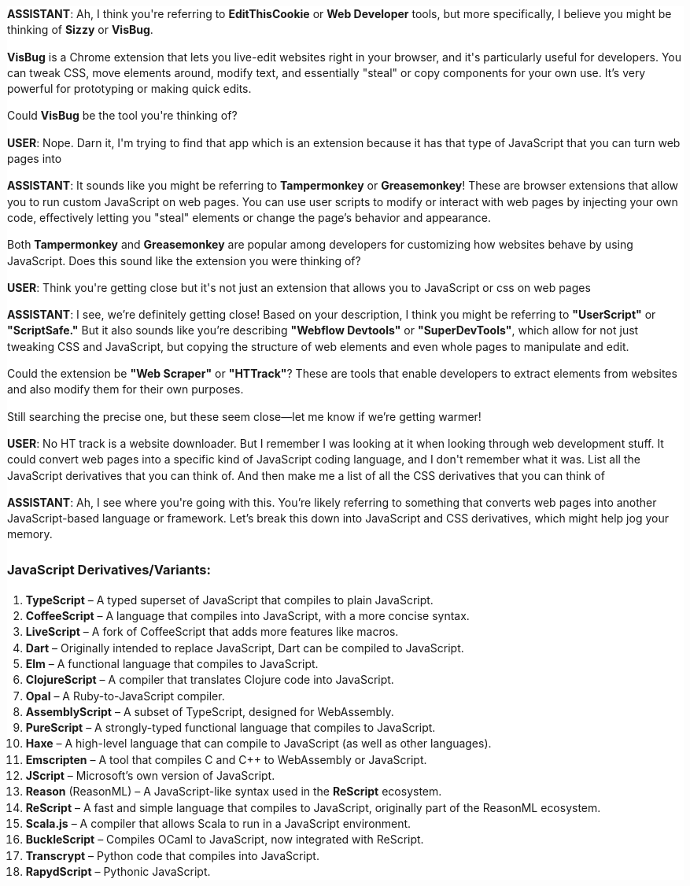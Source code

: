 **ASSISTANT**: Ah, I think you're referring to **EditThisCookie** or **Web Developer** tools, but more specifically, I believe you might be thinking of **Sizzy** or **VisBug**. 

**VisBug** is a Chrome extension that lets you live-edit websites right in your browser, and it's particularly useful for developers. You can tweak CSS, move elements around, modify text, and essentially "steal" or copy components for your own use. It’s very powerful for prototyping or making quick edits.

Could **VisBug** be the tool you're thinking of?

**USER**: Nope. Darn it, I'm trying to find that app which is an extension because it has that type of JavaScript that you can turn web pages into

**ASSISTANT**: It sounds like you might be referring to **Tampermonkey** or **Greasemonkey**! These are browser extensions that allow you to run custom JavaScript on web pages. You can use user scripts to modify or interact with web pages by injecting your own code, effectively letting you "steal" elements or change the page’s behavior and appearance. 

Both **Tampermonkey** and **Greasemonkey** are popular among developers for customizing how websites behave by using JavaScript. Does this sound like the extension you were thinking of?

**USER**: Think you're getting close but it's not just an extension that allows you to JavaScript or css on web pages

**ASSISTANT**: I see, we’re definitely getting close! Based on your description, I think you might be referring to **"UserScript"** or **"ScriptSafe."** But it also sounds like you’re describing **"Webflow Devtools"** or **"SuperDevTools"**, which allow for not just tweaking CSS and JavaScript, but copying the structure of web elements and even whole pages to manipulate and edit.

Could the extension be **"Web Scraper"** or **"HTTrack"**? These are tools that enable developers to extract elements from websites and also modify them for their own purposes.

Still searching the precise one, but these seem close—let me know if we’re getting warmer!

**USER**: No HT track is a website downloader. But I remember I was looking at it when looking through web development stuff. It could convert web pages into a specific kind of JavaScript coding language, and I don't remember what it was.
List all the JavaScript derivatives that you can think of. And then make me a list of all the CSS derivatives that you can think of

**ASSISTANT**: Ah, I see where you're going with this. You’re likely referring to something that converts web pages into another JavaScript-based language or framework. Let’s break this down into JavaScript and CSS derivatives, which might help jog your memory.

### JavaScript Derivatives/Variants:
1. **TypeScript** – A typed superset of JavaScript that compiles to plain JavaScript.
2. **CoffeeScript** – A language that compiles into JavaScript, with a more concise syntax.
3. **LiveScript** – A fork of CoffeeScript that adds more features like macros.
4. **Dart** – Originally intended to replace JavaScript, Dart can be compiled to JavaScript.
5. **Elm** – A functional language that compiles to JavaScript.
6. **ClojureScript** – A compiler that translates Clojure code into JavaScript.
7. **Opal** – A Ruby-to-JavaScript compiler.
8. **AssemblyScript** – A subset of TypeScript, designed for WebAssembly.
9. **PureScript** – A strongly-typed functional language that compiles to JavaScript.
10. **Haxe** – A high-level language that can compile to JavaScript (as well as other languages).
11. **Emscripten** – A tool that compiles C and C++ to WebAssembly or JavaScript.
12. **JScript** – Microsoft’s own version of JavaScript.
13. **Reason** (ReasonML) – A JavaScript-like syntax used in the **ReScript** ecosystem.
14. **ReScript** – A fast and simple language that compiles to JavaScript, originally part of the ReasonML ecosystem.
15. **Scala.js** – A compiler that allows Scala to run in a JavaScript environment.
16. **BuckleScript** – Compiles OCaml to JavaScript, now integrated with ReScript.
17. **Transcrypt** – Python code that compiles into JavaScript.
18. **RapydScript** – Pythonic JavaScript.
